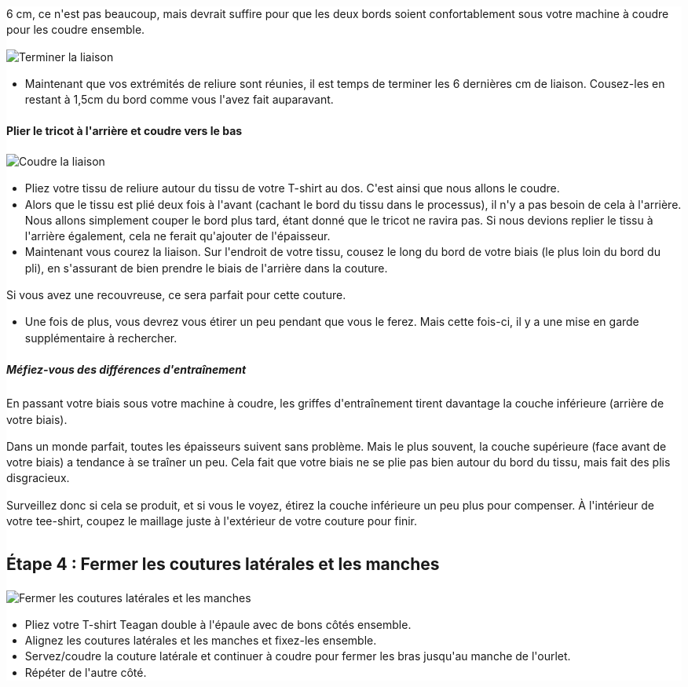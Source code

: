 6 cm, ce n'est pas beaucoup, mais devrait suffire pour que les deux bords soient confortablement sous votre machine à coudre pour les coudre ensemble.

</Note>

![Terminer la liaison](step03d.svg)

- Maintenant que vos extrémités de reliure sont réunies, il est temps de terminer les 6 dernières cm de liaison. Cousez-les en restant à 1,5cm du bord comme vous l'avez fait auparavant.

#### Plier le tricot à l'arrière et coudre vers le bas

![Coudre la liaison](step03e.svg)

- Pliez votre tissu de reliure autour du tissu de votre T-shirt au dos. C'est ainsi que nous allons le coudre.
- Alors que le tissu est plié deux fois à l'avant (cachant le bord du tissu dans le processus), il n'y a pas besoin de cela à l'arrière. Nous allons simplement couper le bord plus tard, étant donné que le tricot ne ravira pas. Si nous devions replier le tissu à l'arrière également, cela ne ferait qu'ajouter de l'épaisseur.
- Maintenant vous courez la liaison. Sur l'endroit de votre tissu, cousez le long du bord de votre biais (le plus loin du bord du pli), en s'assurant de bien prendre le biais de l'arrière dans la couture.

<Note>
Si vous avez une recouvreuse, ce sera parfait pour cette couture.
</Note>

- Une fois de plus, vous devrez vous étirer un peu pendant que vous le ferez. Mais cette fois-ci, il y a une mise en garde supplémentaire à rechercher.

<Note>

##### Méfiez-vous des différences d'entraînement

En passant votre biais sous votre machine à coudre, les griffes d'entraînement tirent davantage la couche inférieure (arrière de votre biais).

Dans un monde parfait, toutes les épaisseurs suivent sans problème. Mais le plus souvent, la couche supérieure (face avant de votre biais) a tendance à se traîner un peu. Cela fait que votre biais ne se plie pas bien autour du bord du tissu, mais fait des plis disgracieux.

Surveillez donc si cela se produit, et si vous le voyez, étirez la couche inférieure un peu plus pour compenser.
À l'intérieur de votre tee-shirt, coupez le maillage juste à l'extérieur de votre couture pour finir.

</Note>

## Étape 4 : Fermer les coutures latérales et les manches

![Fermer les coutures latérales et les manches](step04.svg)

- Pliez votre T-shirt Teagan double à l'épaule avec de bons côtés ensemble.
- Alignez les coutures latérales et les manches et fixez-les ensemble.
- Servez/coudre la couture latérale et continuer à coudre pour fermer les bras jusqu'au manche de l'ourlet.
- Répéter de l'autre côté.
